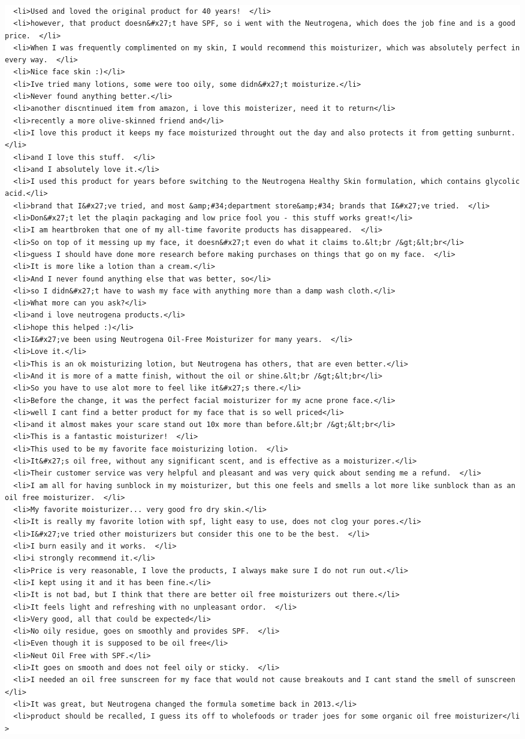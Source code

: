       <li>Used and loved the original product for 40 years!  </li>
      <li>however, that product doesn&#x27;t have SPF, so i went with the Neutrogena, which does the job fine and is a good price.  </li>
      <li>When I was frequently complimented on my skin, I would recommend this moisturizer, which was absolutely perfect in every way.  </li>
      <li>Nice face skin :)</li>
      <li>Ive tried many lotions, some were too oily, some didn&#x27;t moisturize.</li>
      <li>Never found anything better.</li>
      <li>another discntinued item from amazon, i love this moisterizer, need it to return</li>
      <li>recently a more olive-skinned friend and</li>
      <li>I love this product it keeps my face moisturized throught out the day and also protects it from getting sunburnt.</li>
      <li>and I love this stuff.  </li>
      <li>and I absolutely love it.</li>
      <li>I used this product for years before switching to the Neutrogena Healthy Skin formulation, which contains glycolic acid.</li>
      <li>brand that I&#x27;ve tried, and most &amp;#34;department store&amp;#34; brands that I&#x27;ve tried.  </li>
      <li>Don&#x27;t let the plaqin packaging and low price fool you - this stuff works great!</li>
      <li>I am heartbroken that one of my all-time favorite products has disappeared.  </li>
      <li>So on top of it messing up my face, it doesn&#x27;t even do what it claims to.&lt;br /&gt;&lt;br</li>
      <li>guess I should have done more research before making purchases on things that go on my face.  </li>
      <li>It is more like a lotion than a cream.</li>
      <li>And I never found anything else that was better, so</li>
      <li>so I didn&#x27;t have to wash my face with anything more than a damp wash cloth.</li>
      <li>What more can you ask?</li>
      <li>and i love neutrogena products.</li>
      <li>hope this helped :)</li>
      <li>I&#x27;ve been using Neutrogena Oil-Free Moisturizer for many years.  </li>
      <li>Love it.</li>
      <li>This is an ok moisturizing lotion, but Neutrogena has others, that are even better.</li>
      <li>And it is more of a matte finish, without the oil or shine.&lt;br /&gt;&lt;br</li>
      <li>So you have to use alot more to feel like it&#x27;s there.</li>
      <li>Before the change, it was the perfect facial moisturizer for my acne prone face.</li>
      <li>well I cant find a better product for my face that is so well priced</li>
      <li>and it almost makes your scare stand out 10x more than before.&lt;br /&gt;&lt;br</li>
      <li>This is a fantastic moisturizer!  </li>
      <li>This used to be my favorite face moisturizing lotion.  </li>
      <li>It&#x27;s oil free, without any significant scent, and is effective as a moisturizer.</li>
      <li>Their customer service was very helpful and pleasant and was very quick about sending me a refund.  </li>
      <li>I am all for having sunblock in my moisturizer, but this one feels and smells a lot more like sunblock than as an oil free moisturizer.  </li>
      <li>My favorite moisturizer... very good fro dry skin.</li>
      <li>It is really my favorite lotion with spf, light easy to use, does not clog your pores.</li>
      <li>I&#x27;ve tried other moisturizers but consider this one to be the best.  </li>
      <li>I burn easily and it works.  </li>
      <li>i strongly recommend it.</li>
      <li>Price is very reasonable, I love the products, I always make sure I do not run out.</li>
      <li>I kept using it and it has been fine.</li>
      <li>It is not bad, but I think that there are better oil free moisturizers out there.</li>
      <li>It feels light and refreshing with no unpleasant ordor.  </li>
      <li>Very good, all that could be expected</li>
      <li>No oily residue, goes on smoothly and provides SPF.  </li>
      <li>Even though it is supposed to be oil free</li>
      <li>Neut Oil Free with SPF.</li>
      <li>It goes on smooth and does not feel oily or sticky.  </li>
      <li>I needed an oil free sunscreen for my face that would not cause breakouts and I cant stand the smell of sunscreen</li>
      <li>It was great, but Neutrogena changed the formula sometime back in 2013.</li>
      <li>product should be recalled, I guess its off to wholefoods or trader joes for some organic oil free moisturizer</li>